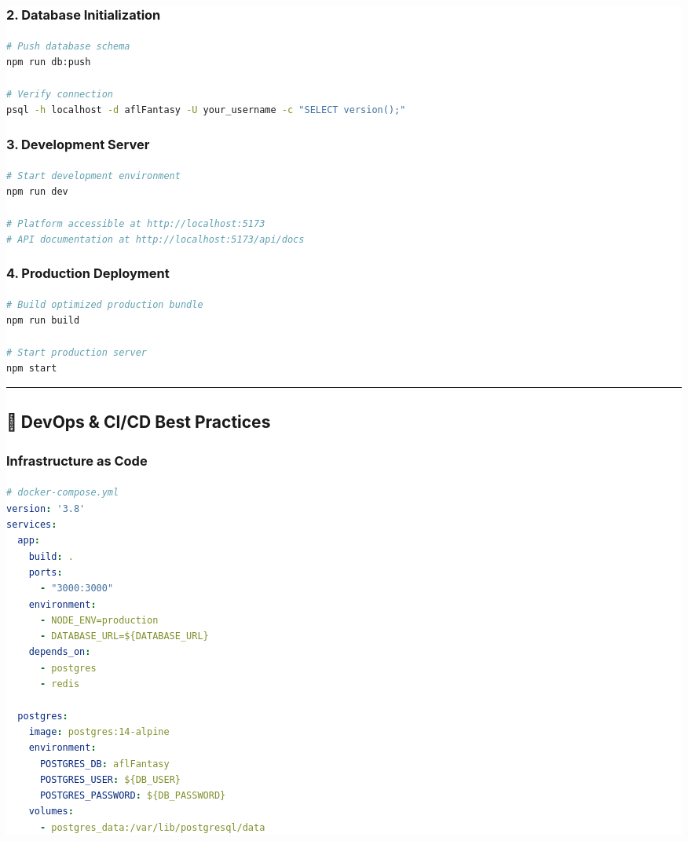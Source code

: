 ### **2. Database Initialization**
```bash
# Push database schema
npm run db:push

# Verify connection
psql -h localhost -d aflFantasy -U your_username -c "SELECT version();"
```

### **3. Development Server**
```bash
# Start development environment
npm run dev

# Platform accessible at http://localhost:5173
# API documentation at http://localhost:5173/api/docs
```

### **4. Production Deployment**
```bash
# Build optimized production bundle
npm run build

# Start production server
npm start
```

---

## 🔧 DevOps & CI/CD Best Practices

### **Infrastructure as Code**
```yaml
# docker-compose.yml
version: '3.8'
services:
  app:
    build: .
    ports:
      - "3000:3000"
    environment:
      - NODE_ENV=production
      - DATABASE_URL=${DATABASE_URL}
    depends_on:
      - postgres
      - redis
  
  postgres:
    image: postgres:14-alpine
    environment:
      POSTGRES_DB: aflFantasy
      POSTGRES_USER: ${DB_USER}
      POSTGRES_PASSWORD: ${DB_PASSWORD}
    volumes:
      - postgres_data:/var/lib/postgresql/data
```
